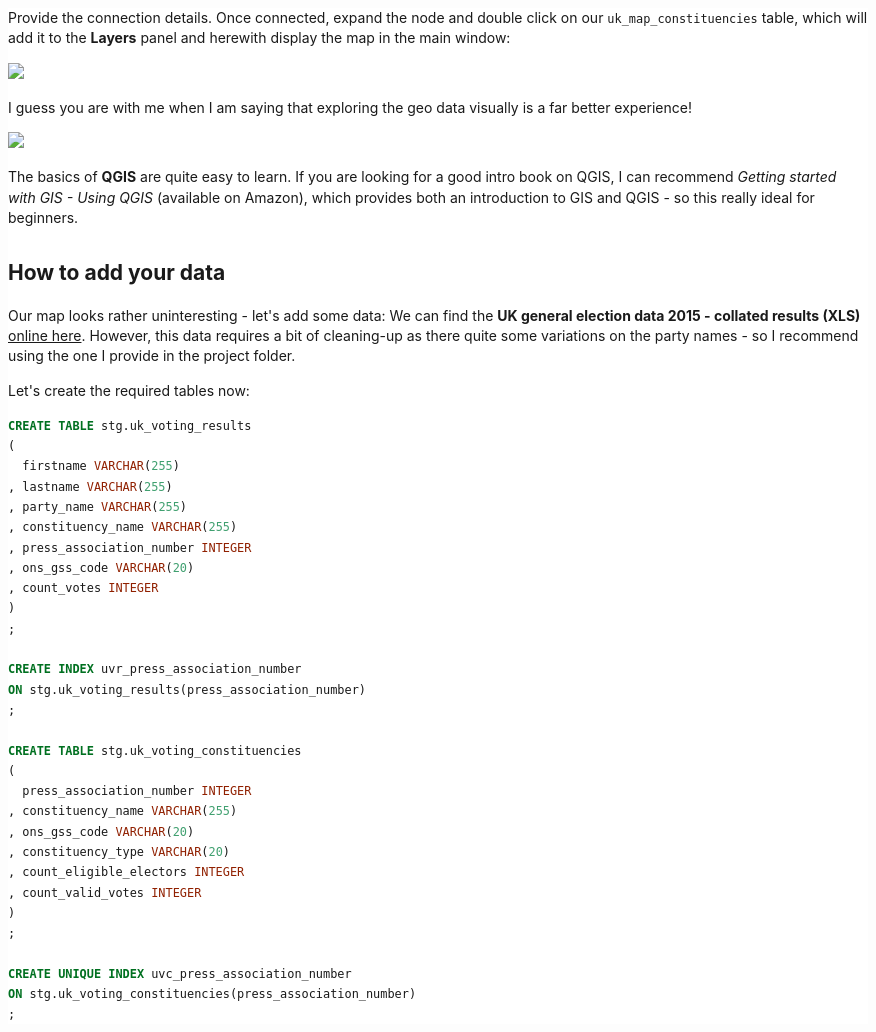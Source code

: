 Provide the connection details. Once connected, expand the node and double click on our `uk_map_constituencies` table, which will add it to the **Layers** panel and herewith display the map in the main window:

![](/images/d3-maps-qgis-new-connection.png)

I guess you are with me when I am saying that exploring the geo data visually is a far better experience!

![](/images/d3-maps-qgis-map-loaded.png)

The basics of **QGIS** are quite easy to learn. If you are looking for a good intro book on QGIS, I can recommend *Getting started with GIS - Using QGIS* (available on Amazon), which provides both an introduction to GIS and QGIS - so this really ideal for beginners.

## How to add your data

Our map looks rather uninteresting - let's add some data: We can find the **UK general election data 2015 - collated results (XLS)** [online here](http://www.electoralcommission.org.uk/our-work/our-research/electoral-data). However, this data requires a bit of cleaning-up as there quite some variations on the party names - so I recommend using the one I provide in the project folder.


Let's create the required tables now:

```sql
CREATE TABLE stg.uk_voting_results
(
  firstname VARCHAR(255)
, lastname VARCHAR(255)
, party_name VARCHAR(255)
, constituency_name VARCHAR(255)
, press_association_number INTEGER
, ons_gss_code VARCHAR(20)
, count_votes INTEGER
)
;

CREATE INDEX uvr_press_association_number 
ON stg.uk_voting_results(press_association_number)
;

CREATE TABLE stg.uk_voting_constituencies
(
  press_association_number INTEGER
, constituency_name VARCHAR(255)
, ons_gss_code VARCHAR(20)
, constituency_type VARCHAR(20)
, count_eligible_electors INTEGER
, count_valid_votes INTEGER
)
;

CREATE UNIQUE INDEX uvc_press_association_number 
ON stg.uk_voting_constituencies(press_association_number)
;
```

